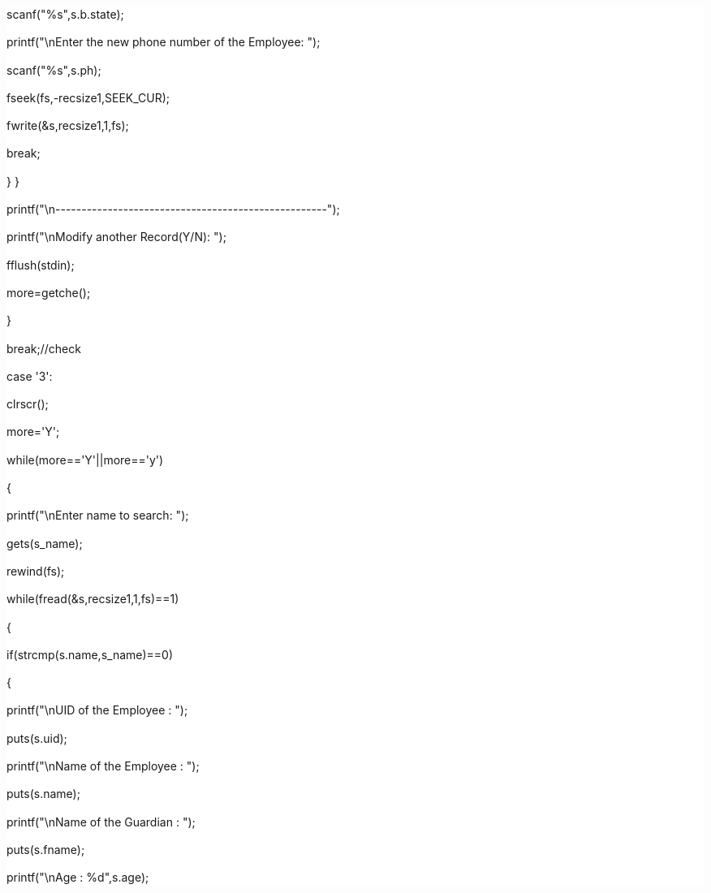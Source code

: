 scanf("%s",s.b.state);

 printf("\nEnter the new phone number of the Employee: ");
 
 scanf("%s",s.ph);
 
 fseek(fs,-recsize1,SEEK_CUR);
 
 fwrite(&s,recsize1,1,fs);
 
 break;
 
 }
 }
 
 printf("\n----------------------------------------------------");
 
 printf("\nModify another Record(Y/N): ");
 
 fflush(stdin);
 
 more=getche();
 
 }
 
 break;//check
 
 case '3':

 clrscr();

 more='Y';
 
 while(more=='Y'||more=='y')
 
 {
 
 printf("\nEnter name to search: ");
 
 gets(s_name);
 
 rewind(fs);
 
 while(fread(&s,recsize1,1,fs)==1)
 
 {
 
 if(strcmp(s.name,s_name)==0)
 
 {
 
 printf("\nUID of the Employee : ");

puts(s.uid);

 printf("\nName of the Employee : ");
 
 puts(s.name);
 
 printf("\nName of the Guardian : ");
 
 puts(s.fname);
 
 printf("\nAge : %d",s.age);
 